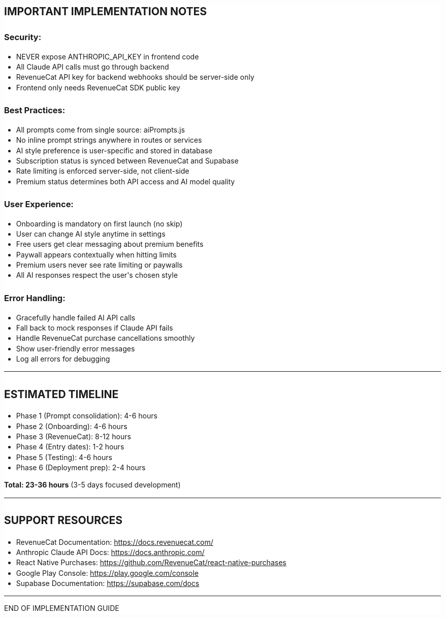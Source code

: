 
## IMPORTANT IMPLEMENTATION NOTES

### Security:
- NEVER expose ANTHROPIC_API_KEY in frontend code
- All Claude API calls must go through backend
- RevenueCat API key for backend webhooks should be server-side only
- Frontend only needs RevenueCat SDK public key

### Best Practices:
- All prompts come from single source: aiPrompts.js
- No inline prompt strings anywhere in routes or services
- AI style preference is user-specific and stored in database
- Subscription status is synced between RevenueCat and Supabase
- Rate limiting is enforced server-side, not client-side
- Premium status determines both API access and AI model quality

### User Experience:
- Onboarding is mandatory on first launch (no skip)
- User can change AI style anytime in settings
- Free users get clear messaging about premium benefits
- Paywall appears contextually when hitting limits
- Premium users never see rate limiting or paywalls
- All AI responses respect the user's chosen style

### Error Handling:
- Gracefully handle failed AI API calls
- Fall back to mock responses if Claude API fails
- Handle RevenueCat purchase cancellations smoothly
- Show user-friendly error messages
- Log all errors for debugging

---

## ESTIMATED TIMELINE

- Phase 1 (Prompt consolidation): 4-6 hours
- Phase 2 (Onboarding): 4-6 hours
- Phase 3 (RevenueCat): 8-12 hours
- Phase 4 (Entry dates): 1-2 hours
- Phase 5 (Testing): 4-6 hours
- Phase 6 (Deployment prep): 2-4 hours

**Total: 23-36 hours** (3-5 days focused development)

---

## SUPPORT RESOURCES

- RevenueCat Documentation: https://docs.revenuecat.com/
- Anthropic Claude API Docs: https://docs.anthropic.com/
- React Native Purchases: https://github.com/RevenueCat/react-native-purchases
- Google Play Console: https://play.google.com/console
- Supabase Documentation: https://supabase.com/docs

---

END OF IMPLEMENTATION GUIDE